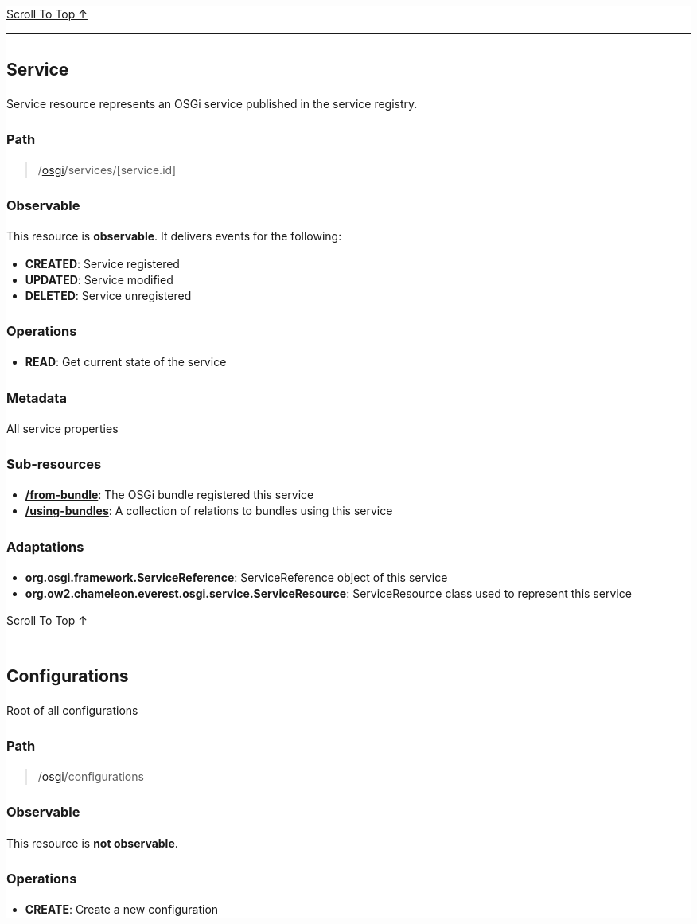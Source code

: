 [Scroll To Top ↑](#osgi)   

* * *

<a name="service"></a> 
## Service 
Service resource represents an OSGi service published in the service registry.

### Path
> /[osgi](#osgi-root-resource)/services/\[service.id\]

### Observable
This resource is **observable**. It delivers events for the following:

* **CREATED**: Service registered
* **UPDATED**: Service modified
* **DELETED**: Service unregistered

### Operations
- **READ**: Get current state of the service

### Metadata
All service properties  

### Sub-resources
* **[/from-bundle](#bundle)**: The OSGi bundle registered this service
* **[/using-bundles](#bundle)**: A collection of relations to bundles using this service 

### Adaptations
* **org.osgi.framework.ServiceReference**: ServiceReference object of this service
* **org.ow2.chameleon.everest.osgi.service.ServiceResource**: ServiceResource class used to represent this service

[Scroll To Top ↑](#osgi)   

* * *

<a name="configurations"></a> 
## Configurations 
Root of all configurations 

### Path
> /[osgi](#osgi-root-resource)/configurations

### Observable
This resource is **not observable**. 

### Operations
* **CREATE**: Create a new configuration


[1]:  http://www.ipojo.org